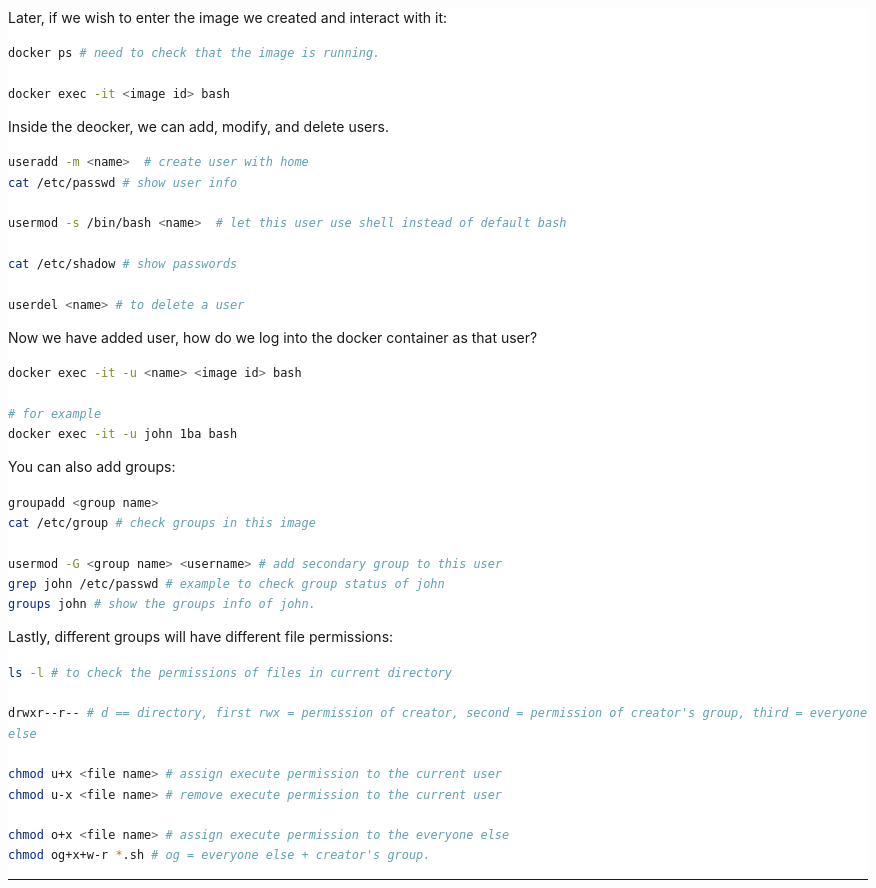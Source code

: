 Later, if we wish to enter the image we created and interact with it:

```bash
docker ps # need to check that the image is running.

docker exec -it <image id> bash
```

Inside the deocker, we can add, modify, and delete users.

```bash
useradd -m <name>  # create user with home
cat /etc/passwd # show user info

usermod -s /bin/bash <name>  # let this user use shell instead of default bash

cat /etc/shadow # show passwords

userdel <name> # to delete a user
```

Now we have added user, how do we log into the docker container as that user?

```bash
docker exec -it -u <name> <image id> bash

# for example
docker exec -it -u john 1ba bash
```

You can also add groups:

```bash
groupadd <group name>
cat /etc/group # check groups in this image

usermod -G <group name> <username> # add secondary group to this user
grep john /etc/passwd # example to check group status of john
groups john # show the groups info of john.
```

Lastly, different groups will have different file permissions:

```bash
ls -l # to check the permissions of files in current directory

drwxr--r-- # d == directory, first rwx = permission of creator, second = permission of creator's group, third = everyone else

chmod u+x <file name> # assign execute permission to the current user
chmod u-x <file name> # remove execute permission to the current user

chmod o+x <file name> # assign execute permission to the everyone else
chmod og+x+w-r *.sh # og = everyone else + creator's group.
```

---
